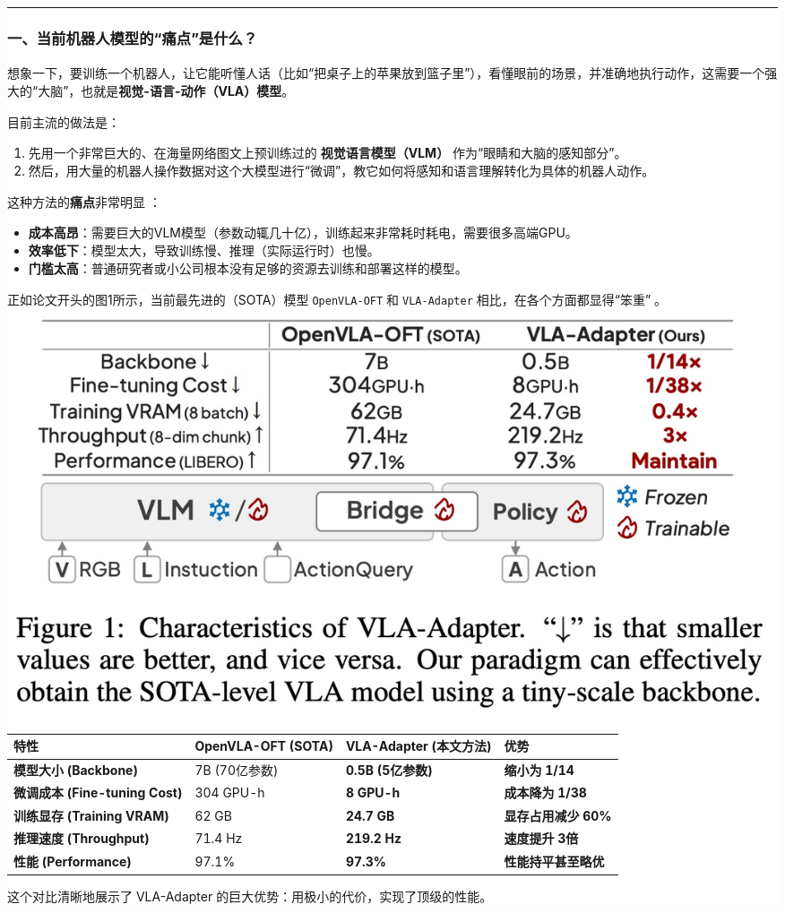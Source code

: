 -----

### 一、当前机器人模型的“痛点”是什么？

想象一下，要训练一个机器人，让它能听懂人话（比如“把桌子上的苹果放到篮子里”），看懂眼前的场景，并准确地执行动作，这需要一个强大的“大脑”，也就是**视觉-语言-动作（VLA）模型**。

目前主流的做法是：

1.  先用一个非常巨大的、在海量网络图文上预训练过的 **视觉语言模型（VLM）** 作为“眼睛和大脑的感知部分”。
2.  然后，用大量的机器人操作数据对这个大模型进行“微调”，教它如何将感知和语言理解转化为具体的机器人动作。

这种方法的**痛点**非常明显 ：

  * **成本高昂**：需要巨大的VLM模型（参数动辄几十亿），训练起来非常耗时耗电，需要很多高端GPU。
  * **效率低下**：模型太大，导致训练慢、推理（实际运行时）也慢。
  * **门槛太高**：普通研究者或小公司根本没有足够的资源去训练和部署这样的模型。

正如论文开头的图1所示，当前最先进的（SOTA）模型 `OpenVLA-OFT` 和 `VLA-Adapter` 相比，在各个方面都显得“笨重” 。  ![pic](20250913_15_pic_001.jpg)  

| 特性 | OpenVLA-OFT (SOTA) | VLA-Adapter (本文方法) | 优势 |
| :--- | :--- | :--- | :--- |
| **模型大小 (Backbone)** | 7B (70亿参数) | **0.5B (5亿参数)** | **缩小为 1/14** |
| **微调成本 (Fine-tuning Cost)** | 304 GPU-h | **8 GPU-h** | **成本降为 1/38** |
| **训练显存 (Training VRAM)** | 62 GB | **24.7 GB** | **显存占用减少 60%** |
| **推理速度 (Throughput)** | 71.4 Hz | **219.2 Hz** | **速度提升 3倍** |
| **性能 (Performance)** | 97.1% | **97.3%** | **性能持平甚至略优** |

这个对比清晰地展示了 VLA-Adapter 的巨大优势：用极小的代价，实现了顶级的性能。

